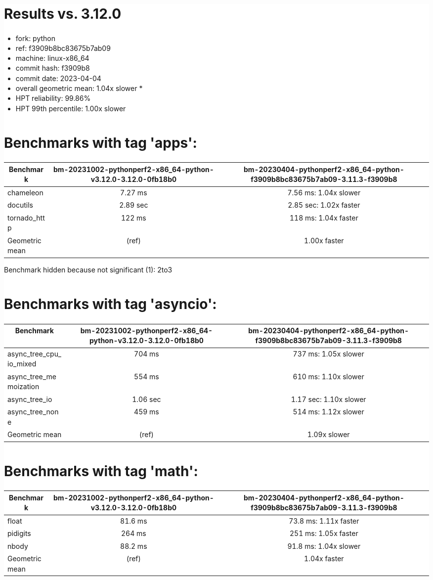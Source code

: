 
# Results vs. 3.12.0

- fork: python
- ref: f3909b8bc83675b7ab09
- machine: linux-x86_64
- commit hash: f3909b8
- commit date: 2023-04-04
- overall geometric mean: 1.04x slower \*
- HPT reliability: 99.86%
- HPT 99th percentile: 1.00x slower

Benchmarks with tag 'apps':
===========================

| Benchmark      | bm-20231002-pythonperf2-x86_64-python-v3.12.0-3.12.0-0fb18b0 | bm-20230404-pythonperf2-x86_64-python-f3909b8bc83675b7ab09-3.11.3-f3909b8 |
|----------------|:------------------------------------------------------------:|:-------------------------------------------------------------------------:|
| chameleon      | 7.27 ms                                                      | 7.56 ms: 1.04x slower                                                     |
| docutils       | 2.89 sec                                                     | 2.85 sec: 1.02x faster                                                    |
| tornado_http   | 122 ms                                                       | 118 ms: 1.04x faster                                                      |
| Geometric mean | (ref)                                                        | 1.00x faster                                                              |

Benchmark hidden because not significant (1): 2to3

Benchmarks with tag 'asyncio':
==============================

| Benchmark               | bm-20231002-pythonperf2-x86_64-python-v3.12.0-3.12.0-0fb18b0 | bm-20230404-pythonperf2-x86_64-python-f3909b8bc83675b7ab09-3.11.3-f3909b8 |
|-------------------------|:------------------------------------------------------------:|:-------------------------------------------------------------------------:|
| async_tree_cpu_io_mixed | 704 ms                                                       | 737 ms: 1.05x slower                                                      |
| async_tree_memoization  | 554 ms                                                       | 610 ms: 1.10x slower                                                      |
| async_tree_io           | 1.06 sec                                                     | 1.17 sec: 1.10x slower                                                    |
| async_tree_none         | 459 ms                                                       | 514 ms: 1.12x slower                                                      |
| Geometric mean          | (ref)                                                        | 1.09x slower                                                              |

Benchmarks with tag 'math':
===========================

| Benchmark      | bm-20231002-pythonperf2-x86_64-python-v3.12.0-3.12.0-0fb18b0 | bm-20230404-pythonperf2-x86_64-python-f3909b8bc83675b7ab09-3.11.3-f3909b8 |
|----------------|:------------------------------------------------------------:|:-------------------------------------------------------------------------:|
| float          | 81.6 ms                                                      | 73.8 ms: 1.11x faster                                                     |
| pidigits       | 264 ms                                                       | 251 ms: 1.05x faster                                                      |
| nbody          | 88.2 ms                                                      | 91.8 ms: 1.04x slower                                                     |
| Geometric mean | (ref)                                                        | 1.04x faster                                                              |
